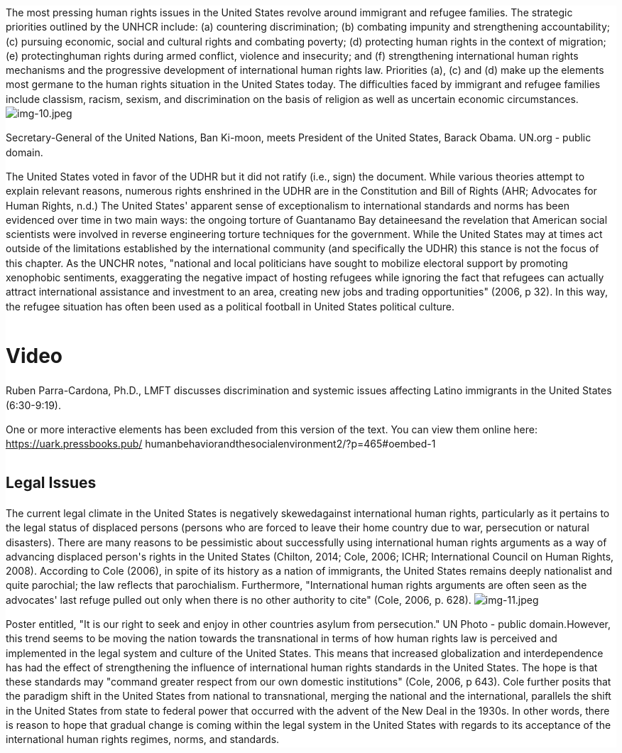 The most pressing human rights issues in the United States revolve around immigrant and refugee families. The strategic priorities outlined by the UNHCR include: (a) countering discrimination; (b) combating impunity and strengthening accountability; (c) pursuing economic, social and cultural rights and combating poverty; (d) protecting human rights in the context of migration; (e) protectinghuman rights during armed conflict, violence and insecurity; and (f) strengthening international human rights mechanisms and the progressive development of international human rights law. Priorities (a), (c) and (d) make up the elements most germane to the human rights situation in the United States today. The difficulties faced by immigrant and refugee families include classism, racism, sexism, and discrimination on the basis of religion as well as uncertain economic circumstances.
![img-10.jpeg](img-10.jpeg)

Secretary-General of the United Nations, Ban Ki-moon, meets President of the United States, Barack Obama. UN.org - public domain.

The United States voted in favor of the UDHR but it did not ratify (i.e., sign) the document. While various theories attempt to explain relevant reasons, numerous rights enshrined in the UDHR are in the Constitution and Bill of Rights (AHR; Advocates for Human Rights, n.d.) The United States' apparent sense of exceptionalism to international standards and norms has been evidenced over time in two main ways: the ongoing torture of Guantanamo Bay detaineesand the revelation that American social scientists were involved in reverse engineering torture techniques for the government. While the United States may at times act outside of the limitations established by the international community (and specifically the UDHR) this stance is not the focus of this chapter. As the UNCHR notes, "national and local politicians have sought to mobilize electoral support by promoting xenophobic sentiments, exaggerating the negative impact of hosting refugees while ignoring the fact that refugees can actually attract international assistance and investment to an area, creating new jobs and trading opportunities" (2006, p 32). In this way, the refugee situation has often been used as a political football in United States political culture.

# Video 

Ruben Parra-Cardona, Ph.D., LMFT discusses discrimination and systemic issues affecting Latino immigrants in the United States (6:30-9:19).

One or more interactive elements has been excluded from this version of the text. You can view them online here: https://uark.pressbooks.pub/
humanbehaviorandthesocialenvironment2/?p=465\#oembed-1

## Legal Issues

The current legal climate in the United States is negatively skewedagainst international human rights, particularly as it pertains to the legal status of displaced persons (persons who are forced to leave their home country due to war, persecution or natural disasters). There are many reasons to be pessimistic about successfully using international human rights arguments as a way of advancing displaced person's rights in the United States (Chilton, 2014; Cole, 2006; ICHR; International Council on Human Rights, 2008). According to Cole (2006), in spite of its history as a nation of immigrants, the United States remains deeply nationalist and quite parochial; the law reflects that parochialism. Furthermore, "International human rights arguments are often seen as the advocates' last refuge pulled out only when there is no other authority to cite" (Cole, 2006, p. 628).
![img-11.jpeg](img-11.jpeg)

Poster entitled, "It is our right to seek and enjoy in other countries asylum from persecution." UN Photo - public domain.However, this trend seems to be moving the nation towards the transnational in terms of how human rights law is perceived and implemented in the legal system and culture of the United States. This means that increased globalization and interdependence has had the effect of strengthening the influence of international human rights standards in the United States. The hope is that these standards may "command greater respect from our own domestic institutions" (Cole, 2006, p 643). Cole further posits that the paradigm shift in the United States from national to transnational, merging the national and the international, parallels the shift in the United States from state to federal power that occurred with the advent of the New Deal in the 1930s. In other words, there is reason to hope that gradual change is coming within the legal system in the United States with regards to its acceptance of the international human rights regimes, norms, and standards.
